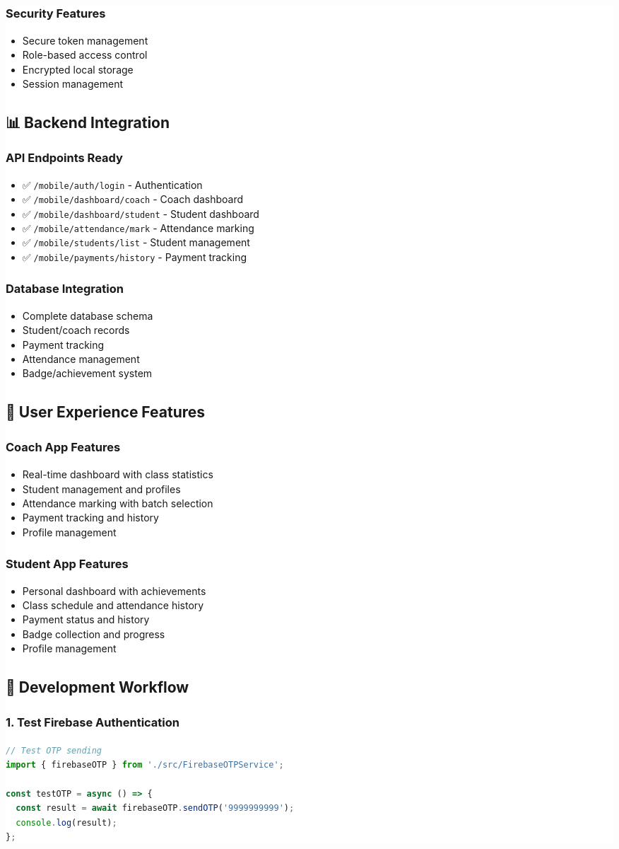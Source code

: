 ### Security Features
- Secure token management
- Role-based access control
- Encrypted local storage
- Session management

## 📊 Backend Integration

### API Endpoints Ready
- ✅ `/mobile/auth/login` - Authentication
- ✅ `/mobile/dashboard/coach` - Coach dashboard
- ✅ `/mobile/dashboard/student` - Student dashboard
- ✅ `/mobile/attendance/mark` - Attendance marking
- ✅ `/mobile/students/list` - Student management
- ✅ `/mobile/payments/history` - Payment tracking

### Database Integration
- Complete database schema
- Student/coach records
- Payment tracking
- Attendance management
- Badge/achievement system

## 📱 User Experience Features

### Coach App Features
- Real-time dashboard with class statistics
- Student management and profiles
- Attendance marking with batch selection
- Payment tracking and history
- Profile management

### Student App Features
- Personal dashboard with achievements
- Class schedule and attendance history
- Payment status and history
- Badge collection and progress
- Profile management

## 🎯 Development Workflow

### 1. Test Firebase Authentication
```javascript
// Test OTP sending
import { firebaseOTP } from './src/FirebaseOTPService';

const testOTP = async () => {
  const result = await firebaseOTP.sendOTP('9999999999');
  console.log(result);
};
```
